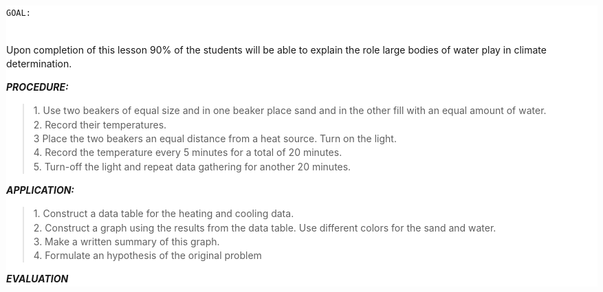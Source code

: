     GOAL:
   </i>
  </b>
  <br/>
  Upon completion of this lesson 90% of the students will be able to explain the role large bodies of water play in climate determination.
 </p>
<p>
  <b>
   <i>
    PROCEDURE:
   </i>
  </b>
  <br/>
 </p>
 <blockquote>
  <dl>
   <dt>
    1. Use two beakers of equal size and in one beaker place sand and in the other fill with an equal amount of water.
    <dt>
     2. Record their temperatures.
     <dt>
      3 Place the two beakers an equal distance from a heat source. Turn on the light.
      <dt>
       4. Record the temperature every 5 minutes for a total of 20 minutes.
       <dt>
        5. Turn-off the light and repeat data gathering for another 20 minutes.
       </dt>
      </dt>
     </dt>
    </dt>
   </dt>
  </dl>
 </blockquote>
 <p>
  <b>
   <i>
    APPLICATION:
   </i>
  </b>
  <br/>
 </p>
 <blockquote>
  <dl>
   <dt>
    1. Construct a data table for the heating and cooling data.
    <dt>
     2. Construct a graph using the results from the data table. Use different colors for the sand and water.
     <dt>
      3. Make a written summary of this graph.
      <dt>
       4. Formulate an hypothesis of the original problem
      </dt>
     </dt>
    </dt>
   </dt>
  </dl>
 </blockquote>
 <p>
  <b>
   <i>
    EVALUATION